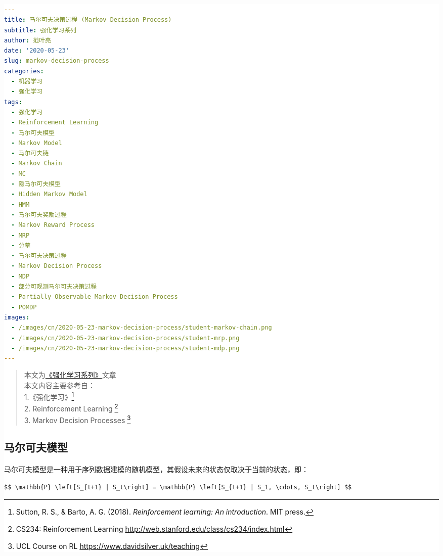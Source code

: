 ```yaml
---
title: 马尔可夫决策过程 (Markov Decision Process)
subtitle: 强化学习系列
author: 范叶亮
date: '2020-05-23'
slug: markov-decision-process
categories:
  - 机器学习
  - 强化学习
tags:
  - 强化学习
  - Reinforcement Learning
  - 马尔可夫模型
  - Markov Model
  - 马尔可夫链
  - Markov Chain
  - MC
  - 隐马尔可夫模型
  - Hidden Markov Model
  - HMM
  - 马尔可夫奖励过程
  - Markov Reward Process
  - MRP
  - 分幕
  - 马尔可夫决策过程
  - Markov Decision Process
  - MDP
  - 部分可观测马尔可夫决策过程
  - Partially Observable Markov Decision Process
  - POMDP
images:
  - /images/cn/2020-05-23-markov-decision-process/student-markov-chain.png
  - /images/cn/2020-05-23-markov-decision-process/student-mrp.png
  - /images/cn/2020-05-23-markov-decision-process/student-mdp.png
---
```


> 本文为[《强化学习系列》](/categories/强化学习/)文章  
> 本文内容主要参考自：  
> 1.《强化学习》[^sutton2018reinforcement]  
> 2. Reinforcement Learning [^stanford-cs234]  
> 3. Markov Decision Processes [^ucl-course-on-rl]

## 马尔可夫模型

马尔可夫模型是一种用于序列数据建模的随机模型，其假设未来的状态仅取决于当前的状态，即：

`$$
\mathbb{P} \left[S_{t+1} | S_t\right] = \mathbb{P} \left[S_{t+1} | S_1, \cdots, S_t\right]
$$`


[^sutton2018reinforcement]: Sutton, R. S., & Barto, A. G. (2018). _Reinforcement learning: An introduction_. MIT press.
[^stanford-cs234]: CS234: Reinforcement Learning http://web.stanford.edu/class/cs234/index.html
[^ucl-course-on-rl]: UCL Course on RL https://www.davidsilver.uk/teaching